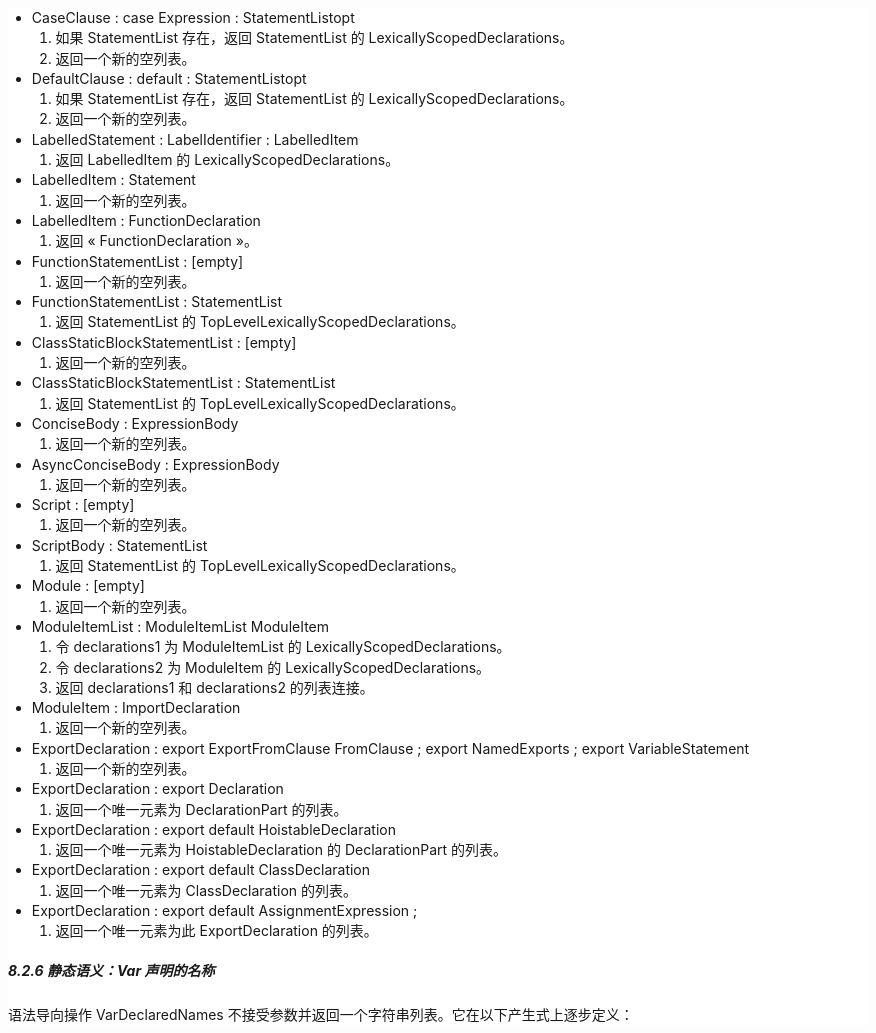 - CaseClause : case Expression : StatementListopt
  1. 如果 StatementList 存在，返回 StatementList 的 LexicallyScopedDeclarations。
  2. 返回一个新的空列表。
- DefaultClause : default : StatementListopt
  1. 如果 StatementList 存在，返回 StatementList 的 LexicallyScopedDeclarations。
  2. 返回一个新的空列表。
- LabelledStatement : LabelIdentifier : LabelledItem
  1. 返回 LabelledItem 的 LexicallyScopedDeclarations。
- LabelledItem : Statement
  1. 返回一个新的空列表。
- LabelledItem : FunctionDeclaration
  1. 返回 « FunctionDeclaration »。
- FunctionStatementList : [empty]
  1. 返回一个新的空列表。
- FunctionStatementList : StatementList
  1. 返回 StatementList 的 TopLevelLexicallyScopedDeclarations。
- ClassStaticBlockStatementList : [empty]
  1. 返回一个新的空列表。
- ClassStaticBlockStatementList : StatementList
  1. 返回 StatementList 的 TopLevelLexicallyScopedDeclarations。
- ConciseBody : ExpressionBody
  1. 返回一个新的空列表。
- AsyncConciseBody : ExpressionBody
  1. 返回一个新的空列表。
- Script : [empty]
  1. 返回一个新的空列表。
- ScriptBody : StatementList
  1. 返回 StatementList 的 TopLevelLexicallyScopedDeclarations。
- Module : [empty]
  1. 返回一个新的空列表。
- ModuleItemList : ModuleItemList ModuleItem
  1. 令 declarations1 为 ModuleItemList 的 LexicallyScopedDeclarations。
  2. 令 declarations2 为 ModuleItem 的 LexicallyScopedDeclarations。
  3. 返回 declarations1 和 declarations2 的列表连接。
- ModuleItem : ImportDeclaration
  1. 返回一个新的空列表。
- ExportDeclaration :
  export ExportFromClause FromClause ;
  export NamedExports ;
  export VariableStatement
  1. 返回一个新的空列表。
- ExportDeclaration : export Declaration
  1. 返回一个唯一元素为 DeclarationPart 的列表。
- ExportDeclaration : export default HoistableDeclaration
  1. 返回一个唯一元素为 HoistableDeclaration 的 DeclarationPart 的列表。
- ExportDeclaration : export default ClassDeclaration
  1. 返回一个唯一元素为 ClassDeclaration 的列表。
- ExportDeclaration : export default AssignmentExpression ;
  1. 返回一个唯一元素为此 ExportDeclaration 的列表。

##### 8.2.6 静态语义：Var 声明的名称
语法导向操作 VarDeclaredNames 不接受参数并返回一个字符串列表。它在以下产生式上逐步定义：
